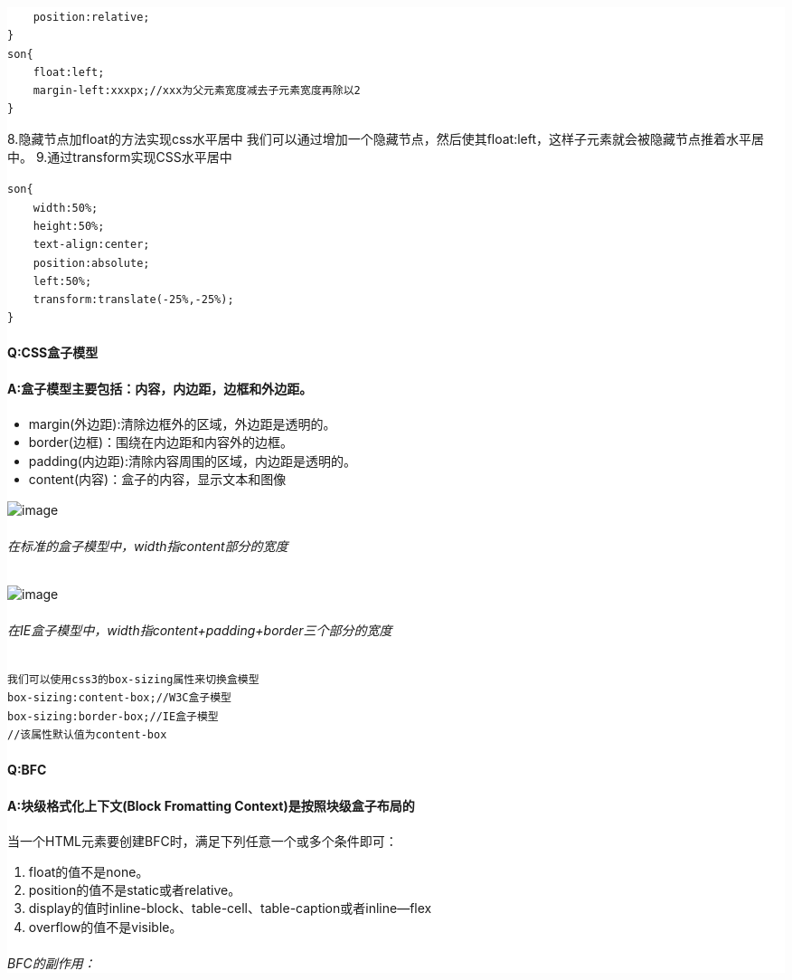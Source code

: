 ```
    position:relative;
}
son{
    float:left;
    margin-left:xxxpx;//xxx为父元素宽度减去子元素宽度再除以2
}
```
8.隐藏节点加float的方法实现css水平居中
我们可以通过增加一个隐藏节点，然后使其float:left，这样子元素就会被隐藏节点推着水平居中。
9.通过transform实现CSS水平居中
```
son{
    width:50%;
    height:50%;
    text-align:center;
    position:absolute;
    left:50%;
    transform:translate(-25%,-25%);
}
```


#### Q:CSS盒子模型
#### A:盒子模型主要包括：内容，内边距，边框和外边距。
- margin(外边距):清除边框外的区域，外边距是透明的。
- border(边框)：围绕在内边距和内容外的边框。
- padding(内边距):清除内容周围的区域，内边距是透明的。
- content(内容)：盒子的内容，显示文本和图像

![image](https://img-blog.csdn.net/20180324150509906?watermark/2/text/aHR0cHM6Ly9ibG9nLmNzZG4ubmV0L3p3a2trazE=/font/5a6L5L2T/fontsize/400/fill/I0JBQkFCMA==/dissolve/70)
###### 在标准的盒子模型中，width指content部分的宽度
![image](https://img-blog.csdn.net/20180324150533356?watermark/2/text/aHR0cHM6Ly9ibG9nLmNzZG4ubmV0L3p3a2trazE=/font/5a6L5L2T/fontsize/400/fill/I0JBQkFCMA==/dissolve/70)
###### 在IE盒子模型中，width指content+padding+border三个部分的宽度
```
我们可以使用css3的box-sizing属性来切换盒模型
box-sizing:content-box;//W3C盒子模型
box-sizing:border-box;//IE盒子模型
//该属性默认值为content-box
```

#### Q:BFC
#### A:块级格式化上下文(Block Fromatting Context)是按照块级盒子布局的 
当一个HTML元素要创建BFC时，满足下列任意一个或多个条件即可：
1. float的值不是none。
2. position的值不是static或者relative。
3. display的值时inline-block、table-cell、table-caption或者inline—flex
4. overflow的值不是visible。


###### BFC的副作用：
